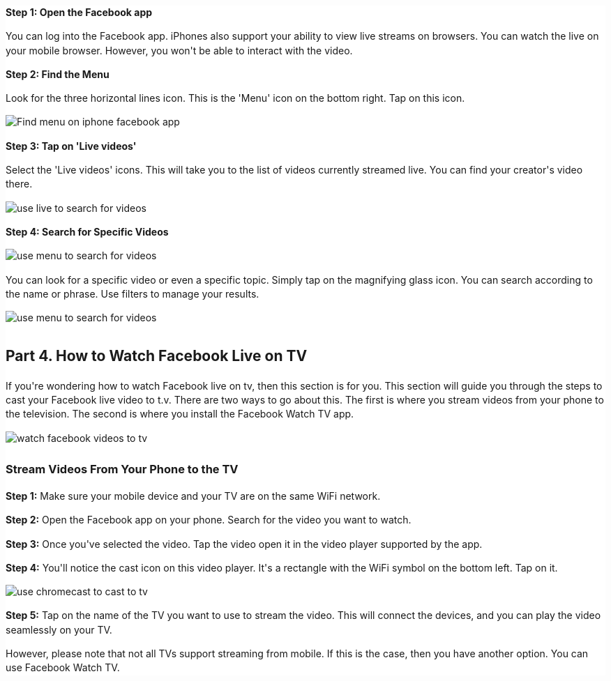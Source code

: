 **Step 1: Open the Facebook app**

You can log into the Facebook app. iPhones also support your ability to view live streams on browsers. You can watch the live on your mobile browser. However, you won't be able to interact with the video.

**Step 2: Find the Menu**

Look for the three horizontal lines icon. This is the 'Menu' icon on the bottom right. Tap on this icon.

![Find menu on iphone facebook app](https://images.wondershare.com/filmora/article-images/2021/watching-facebook-live-12.png)

**Step 3: Tap on 'Live videos'**

Select the 'Live videos' icons. This will take you to the list of videos currently streamed live. You can find your creator's video there.

![use live to search for videos](https://images.wondershare.com/filmora/article-images/2021/watching-facebook-live-12.png)

**Step 4: Search for Specific Videos**

![use menu to search for videos](https://images.wondershare.com/filmora/article-images/2021/watching-facebook-live-14.png)

You can look for a specific video or even a specific topic. Simply tap on the magnifying glass icon. You can search according to the name or phrase. Use filters to manage your results.

![use menu to search for videos](https://images.wondershare.com/filmora/article-images/2021/watching-facebook-live-15.png)

## Part 4\. How to Watch Facebook Live on TV

If you're wondering how to watch Facebook live on tv, then this section is for you. This section will guide you through the steps to cast your Facebook live video to t.v. There are two ways to go about this. The first is where you stream videos from your phone to the television. The second is where you install the Facebook Watch TV app.

![watch facebook videos to tv](https://images.wondershare.com/filmora/article-images/2021/watching-facebook-live-16.png)

### Stream Videos From Your Phone to the TV

**Step 1:** Make sure your mobile device and your TV are on the same WiFi network.

**Step 2:** Open the Facebook app on your phone. Search for the video you want to watch.

**Step 3:** Once you've selected the video. Tap the video open it in the video player supported by the app.

**Step 4:** You'll notice the cast icon on this video player. It's a rectangle with the WiFi symbol on the bottom left. Tap on it.

![use chromecast to cast to tv](https://images.wondershare.com/filmora/article-images/2021/watching-facebook-live-17.png)

**Step 5:** Tap on the name of the TV you want to use to stream the video. This will connect the devices, and you can play the video seamlessly on your TV.

However, please note that not all TVs support streaming from mobile. If this is the case, then you have another option. You can use Facebook Watch TV.
